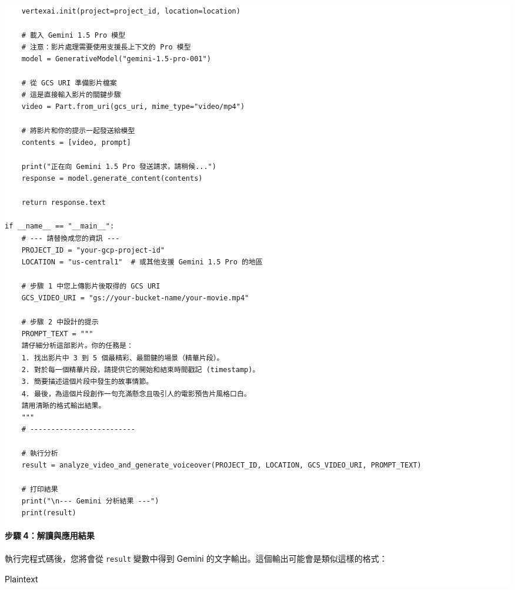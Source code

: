 ```
    vertexai.init(project=project_id, location=location)

    # 載入 Gemini 1.5 Pro 模型
    # 注意：影片處理需要使用支援長上下文的 Pro 模型
    model = GenerativeModel("gemini-1.5-pro-001")

    # 從 GCS URI 準備影片檔案
    # 這是直接輸入影片的關鍵步驟
    video = Part.from_uri(gcs_uri, mime_type="video/mp4")

    # 將影片和你的提示一起發送給模型
    contents = [video, prompt]

    print("正在向 Gemini 1.5 Pro 發送請求，請稍候...")
    response = model.generate_content(contents)
    
    return response.text

if __name__ == "__main__":
    # --- 請替換成您的資訊 ---
    PROJECT_ID = "your-gcp-project-id"
    LOCATION = "us-central1"  # 或其他支援 Gemini 1.5 Pro 的地區
    
    # 步驟 1 中您上傳影片後取得的 GCS URI
    GCS_VIDEO_URI = "gs://your-bucket-name/your-movie.mp4" 
    
    # 步驟 2 中設計的提示
    PROMPT_TEXT = """
    請仔細分析這部影片。你的任務是：
    1. 找出影片中 3 到 5 個最精彩、最關鍵的場景（精華片段）。
    2. 對於每一個精華片段，請提供它的開始和結束時間戳記 (timestamp)。
    3. 簡要描述這個片段中發生的故事情節。
    4. 最後，為這個片段創作一句充滿懸念且吸引人的電影預告片風格口白。
    請用清晰的格式輸出結果。
    """
    # -------------------------

    # 執行分析
    result = analyze_video_and_generate_voiceover(PROJECT_ID, LOCATION, GCS_VIDEO_URI, PROMPT_TEXT)

    # 打印結果
    print("\n--- Gemini 分析結果 ---")
    print(result)

```

#### **步驟 4：解讀與應用結果**

執行完程式碼後，您將會從 `result` 變數中得到 Gemini 的文字輸出。這個輸出可能會是類似這樣的格式：

Plaintext
